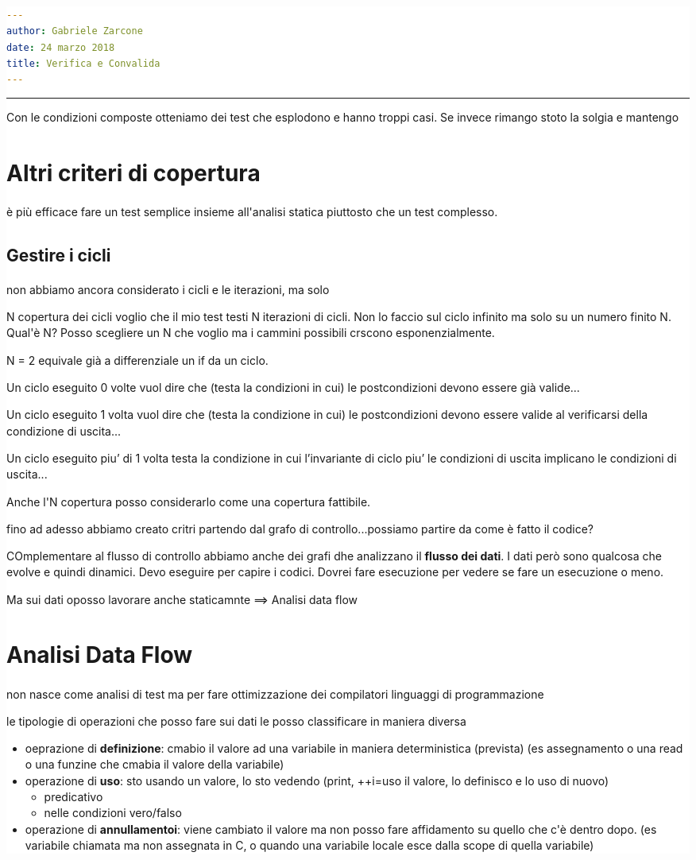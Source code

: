 ```yaml
---
author: Gabriele Zarcone
date: 24 marzo 2018
title: Verifica e Convalida
---
```

---------------------------------------------

Con le condizioni composte otteniamo dei test che esplodono e hanno troppi casi. Se invece rimango stoto la solgia e mantengo 

# Altri criteri di copertura

è più efficace fare un test semplice insieme all'analisi statica piuttosto che un test complesso.

## Gestire i cicli

non abbiamo ancora considerato i cicli e le iterazioni, ma solo 

N copertura dei cicli voglio che il mio test testi N iterazioni di cicli. Non lo faccio sul ciclo infinito ma solo su un numero finito N. Qual'è N? Posso scegliere un N che voglio ma i  cammini possibili crscono esponenzialmente.

N = 2 equivale già a differenziale un if da un ciclo.

Un ciclo eseguito 0 volte vuol dire che (testa la condizioni in cui) le postcondizioni devono essere già valide...

Un ciclo eseguito 1 volta vuol dire che (testa la
condizione in cui) le postcondizioni devono essere valide al verificarsi della condizione di uscita...

Un ciclo eseguito piu’ di 1 volta testa la condizione in cui l’invariante di ciclo piu’ le condizioni di uscita implicano le condizioni di uscita...

Anche l'N copertura posso considerarlo come una copertura fattibile.

fino ad adesso abbiamo creato critri partendo dal grafo di controllo...possiamo partire da come è fatto il codice?

COmplementare al flusso di controllo abbiamo anche dei grafi dhe analizzano il **flusso dei dati**. I dati però sono qualcosa che evolve e quindi dinamici. Devo eseguire per capire i codici. Dovrei fare esecuzione per vedere se fare un esecuzione o meno.

Ma sui dati oposso lavorare anche staticamnte ==> Analisi data flow

#  Analisi Data Flow

non nasce come analisi di test ma per fare ottimizzazione dei compilatori linguaggi di programmazione

le tipologie di operazioni che posso fare sui dati le posso classificare in maniera diversa

* oeprazione di **definizione**: cmabio il valore ad una variabile in maniera deterministica (prevista) (es assegnamento o una read o una funzine che cmabia il valore della variabile)
* operazione di **uso**: sto usando un valore, lo sto vedendo (print, ++i=uso il valore, lo definisco e lo uso di nuovo)
    * predicativo
    * nelle condizioni vero/falso
* operazione di **annullamentoi**: viene cambiato il valore ma non posso fare affidamento su quello che c'è dentro dopo. (es variabile chiamata ma non assegnata in C, o quando una variabile locale esce dalla scope di quella variabile)
